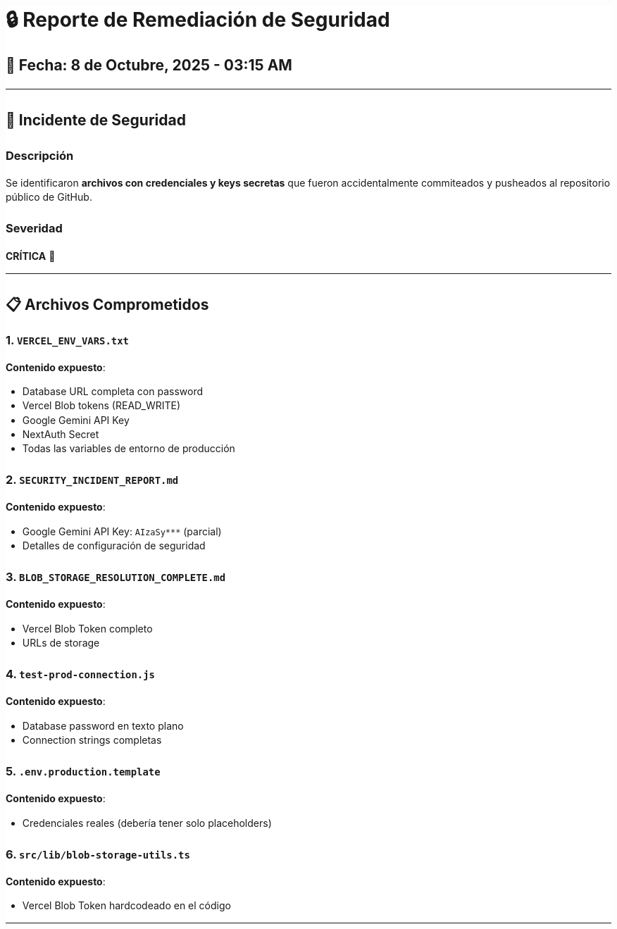 # 🔒 Reporte de Remediación de Seguridad

## 📅 Fecha: 8 de Octubre, 2025 - 03:15 AM

---

## 🚨 Incidente de Seguridad

### Descripción
Se identificaron **archivos con credenciales y keys secretas** que fueron accidentalmente commiteados y pusheados al repositorio público de GitHub.

### Severidad
**CRÍTICA** 🔴

---

## 📋 Archivos Comprometidos

### 1. `VERCEL_ENV_VARS.txt`
**Contenido expuesto**:
- Database URL completa con password
- Vercel Blob tokens (READ_WRITE)
- Google Gemini API Key
- NextAuth Secret
- Todas las variables de entorno de producción

### 2. `SECURITY_INCIDENT_REPORT.md`
**Contenido expuesto**:
- Google Gemini API Key: `AIzaSy***` (parcial)
- Detalles de configuración de seguridad

### 3. `BLOB_STORAGE_RESOLUTION_COMPLETE.md`
**Contenido expuesto**:
- Vercel Blob Token completo
- URLs de storage

### 4. `test-prod-connection.js`
**Contenido expuesto**:
- Database password en texto plano
- Connection strings completas

### 5. `.env.production.template`
**Contenido expuesto**:
- Credenciales reales (debería tener solo placeholders)

### 6. `src/lib/blob-storage-utils.ts`
**Contenido expuesto**:
- Vercel Blob Token hardcodeado en el código

---